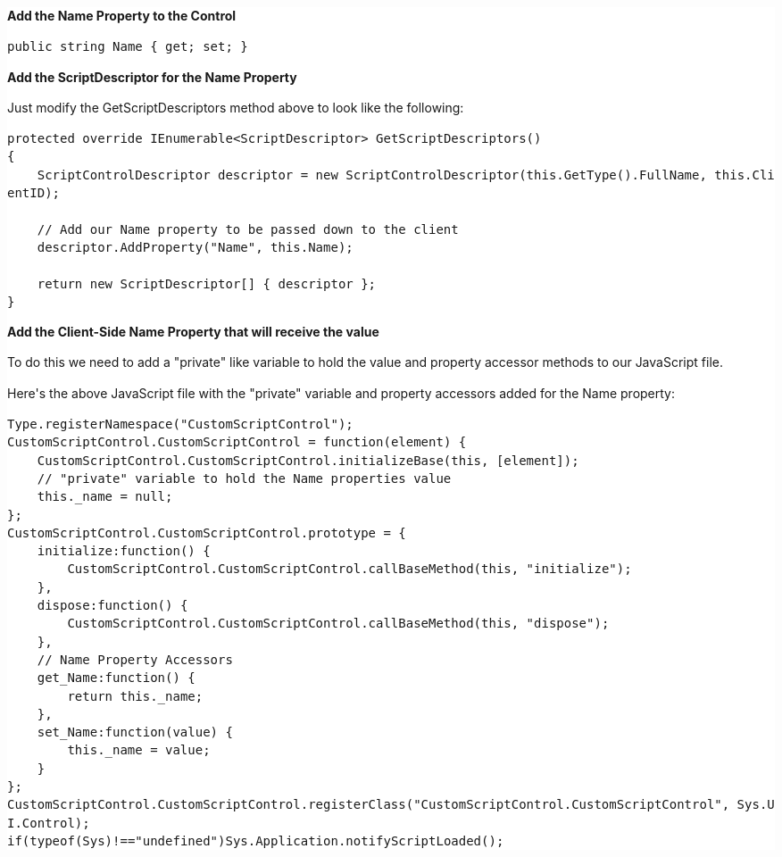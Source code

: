 <p><strong>Add the Name Property to the Control</strong></p>

<pre class="csharpcode"><span class="kwrd">public</span> <span class="kwrd">string</span> Name { get; set; }</pre>

<p><strong>Add the ScriptDescriptor for the Name Property</strong></p>

<p>Just modify the GetScriptDescriptors method above to look like the following:</p>

<pre class="csharpcode"><span class="kwrd">protected</span> <span class="kwrd">override</span> IEnumerable&lt;ScriptDescriptor&gt; GetScriptDescriptors()
{
    ScriptControlDescriptor descriptor = <span class="kwrd">new</span> ScriptControlDescriptor(<span class="kwrd">this</span>.GetType().FullName, <span class="kwrd">this</span>.ClientID); 

    <span class="rem">// Add our Name property to be passed down to the client</span>
    descriptor.AddProperty(<span class="str">&quot;Name&quot;</span>, <span class="kwrd">this</span>.Name); 

    <span class="kwrd">return</span> <span class="kwrd">new</span> ScriptDescriptor[] { descriptor };
}</pre>

<p><strong>Add the Client-Side Name Property that will receive the value</strong></p>

<p>To do this we need to add a &quot;private&quot; like variable to hold the value and property accessor methods to our JavaScript file. </p>

<p>Here's the above JavaScript file with the &quot;private&quot; variable and property accessors added for the Name property:</p>

<pre class="csharpcode">Type.registerNamespace(<span class="str">&quot;CustomScriptControl&quot;</span>);
CustomScriptControl.CustomScriptControl = <span class="kwrd">function</span>(element) {
    CustomScriptControl.CustomScriptControl.initializeBase(<span class="kwrd">this</span>, [element]);
    <span class="rem">// &quot;private&quot; variable to hold the Name properties value</span>
    <span class="kwrd">this</span>._name = <span class="kwrd">null</span>;
};
CustomScriptControl.CustomScriptControl.prototype = {
    initialize:<span class="kwrd">function</span>() {
        CustomScriptControl.CustomScriptControl.callBaseMethod(<span class="kwrd">this</span>, <span class="str">&quot;initialize&quot;</span>);
    },
    dispose:<span class="kwrd">function</span>() {
        CustomScriptControl.CustomScriptControl.callBaseMethod(<span class="kwrd">this</span>, <span class="str">&quot;dispose&quot;</span>);
    },
    <span class="rem">// Name Property Accessors</span>
    get_Name:<span class="kwrd">function</span>() {
        <span class="kwrd">return</span> <span class="kwrd">this</span>._name;
    },
    set_Name:<span class="kwrd">function</span>(value) {
        <span class="kwrd">this</span>._name = value;
    }    
};
CustomScriptControl.CustomScriptControl.registerClass(<span class="str">&quot;CustomScriptControl.CustomScriptControl&quot;</span>, Sys.UI.Control);
<span class="kwrd">if</span>(<span class="kwrd">typeof</span>(Sys)!==<span class="str">&quot;undefined&quot;</span>)Sys.Application.notifyScriptLoaded();</pre>
